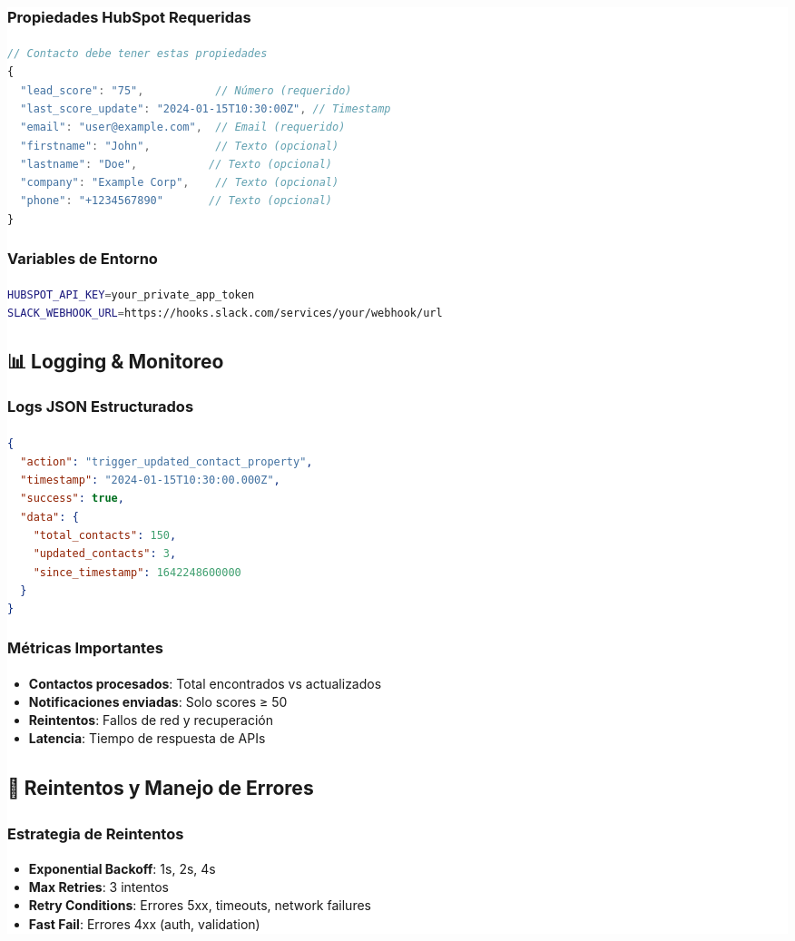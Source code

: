 ### Propiedades HubSpot Requeridas

```javascript
// Contacto debe tener estas propiedades
{
  "lead_score": "75",           // Número (requerido)
  "last_score_update": "2024-01-15T10:30:00Z", // Timestamp
  "email": "user@example.com",  // Email (requerido)
  "firstname": "John",          // Texto (opcional)
  "lastname": "Doe",           // Texto (opcional)
  "company": "Example Corp",    // Texto (opcional)
  "phone": "+1234567890"       // Texto (opcional)
}
```

### Variables de Entorno

```bash
HUBSPOT_API_KEY=your_private_app_token
SLACK_WEBHOOK_URL=https://hooks.slack.com/services/your/webhook/url
```

## 📊 Logging & Monitoreo

### Logs JSON Estructurados

```json
{
  "action": "trigger_updated_contact_property",
  "timestamp": "2024-01-15T10:30:00.000Z",
  "success": true,
  "data": {
    "total_contacts": 150,
    "updated_contacts": 3,
    "since_timestamp": 1642248600000
  }
}
```

### Métricas Importantes

- **Contactos procesados**: Total encontrados vs actualizados
- **Notificaciones enviadas**: Solo scores ≥ 50
- **Reintentos**: Fallos de red y recuperación
- **Latencia**: Tiempo de respuesta de APIs

## 🔄 Reintentos y Manejo de Errores

### Estrategia de Reintentos

- **Exponential Backoff**: 1s, 2s, 4s
- **Max Retries**: 3 intentos
- **Retry Conditions**: Errores 5xx, timeouts, network failures
- **Fast Fail**: Errores 4xx (auth, validation)
